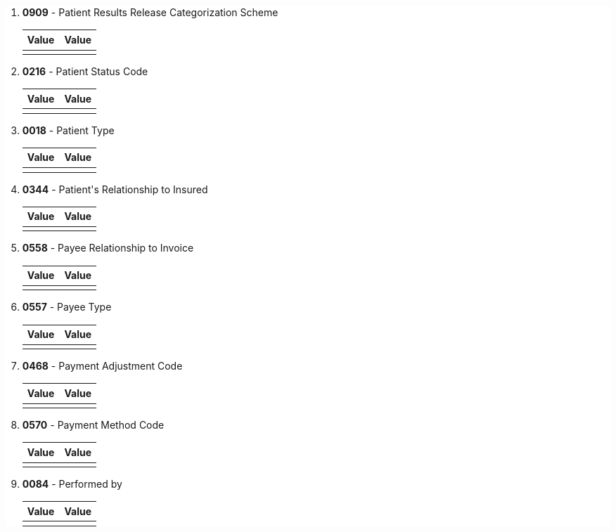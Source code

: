 1. **0909** - Patient Results Release Categorization Scheme

    | Value | Value |
    |:-----:|:-----:|
    |       |       |

1. **0216** - Patient Status Code

    | Value | Value |
    |:-----:|:-----:|
    |       |       |

1. **0018** - Patient Type

    | Value | Value |
    |:-----:|:-----:|
    |       |       |

1. **0344** - Patient's Relationship to Insured

    | Value | Value |
    |:-----:|:-----:|
    |       |       |

1. **0558** - Payee Relationship to Invoice

    | Value | Value |
    |:-----:|:-----:|
    |       |       |

1. **0557** - Payee Type

    | Value | Value |
    |:-----:|:-----:|
    |       |       |

1. **0468** - Payment Adjustment Code

    | Value | Value |
    |:-----:|:-----:|
    |       |       |

1. **0570** - Payment Method Code

    | Value | Value |
    |:-----:|:-----:|
    |       |       |

1. **0084** - Performed by

    | Value | Value |
    |:-----:|:-----:|
    |       |       |
